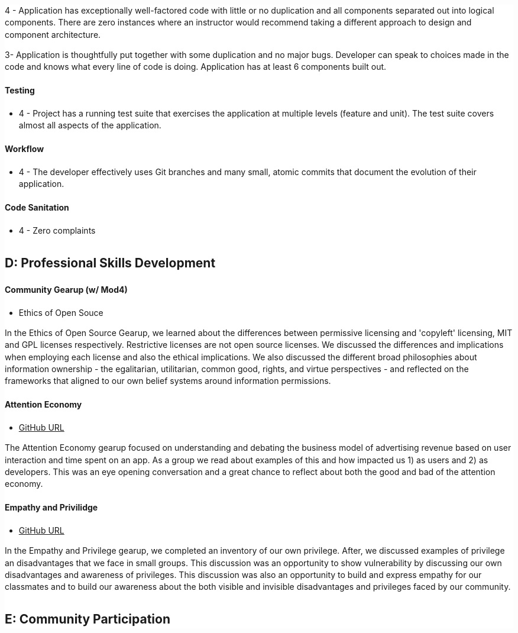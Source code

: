 4 - Application has exceptionally well-factored code with little or no duplication and all components separated out into logical components. There are zero instances where an instructor would recommend taking a different approach to design and component architecture.

3- Application is thoughtfully put together with some duplication and no major bugs. Developer can speak to choices made in the code and knows what every line of code is doing. Application has at least 6 components built out.

#### Testing

* 4 - Project has a running test suite that exercises the application at multiple levels (feature and unit). The test suite covers almost all aspects of the application.

#### Workflow

* 4 - The developer effectively uses Git branches and many small, atomic commits that document the evolution of their application.

#### Code Sanitation

* 4 - Zero complaints

## D: Professional Skills Development

#### Community Gearup (w/ Mod4)

* Ethics of Open Souce

In the Ethics of Open Source Gearup, we learned about the differences between permissive licensing and 'copyleft' licensing, MIT and GPL licenses respectively. Restrictive licenses are not open source licenses. We discussed the differences and implications when employing each license and also the ethical implications. We also discussed the different broad philosophies about information ownership - the egalitarian, utilitarian, common good, rights, and virtue perspectives -  and reflected on the frameworks that aligned to our own belief systems around information permissions.

#### Attention Economy

* [GitHub URL](https://github.com/turingschool/gear-up/blob/master/Attention_Economy.md)

The Attention Economy gearup focused on understanding and debating the business model of advertising revenue based on user interaction and time spent on an app. As a group we read about examples of this and how impacted us 1) as users and 2) as developers. This was an eye opening conversation and a great chance to reflect about both the good and bad of the attention economy.

#### Empathy and Privilidge

* [GitHub URL](https://github.com/turingschool/gear-up/blob/master/empathy.markdown)

In the Empathy and Privilege gearup, we completed an inventory of our own privilege. After, we discussed examples of privilege an disadvantages that we face in small groups. This discussion was an opportunity to show vulnerability by discussing our own disadvantages and awareness of privileges. This discussion was also an opportunity to build and express empathy for our classmates and to build our awareness about the both visible and invisible disadvantages and privileges faced by our community.

## E: Community Participation
